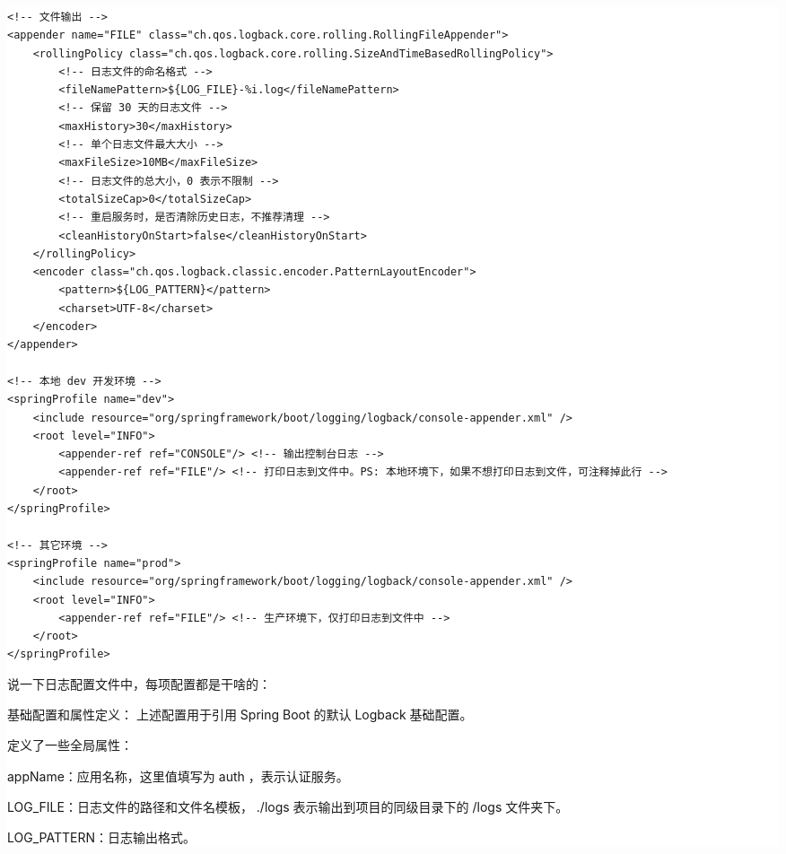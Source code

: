    <!-- 文件输出 -->
    <appender name="FILE" class="ch.qos.logback.core.rolling.RollingFileAppender">
        <rollingPolicy class="ch.qos.logback.core.rolling.SizeAndTimeBasedRollingPolicy">
            <!-- 日志文件的命名格式 -->
            <fileNamePattern>${LOG_FILE}-%i.log</fileNamePattern>
            <!-- 保留 30 天的日志文件 -->
            <maxHistory>30</maxHistory>
            <!-- 单个日志文件最大大小 -->
            <maxFileSize>10MB</maxFileSize>
            <!-- 日志文件的总大小，0 表示不限制 -->
            <totalSizeCap>0</totalSizeCap>
            <!-- 重启服务时，是否清除历史日志，不推荐清理 -->
            <cleanHistoryOnStart>false</cleanHistoryOnStart>
        </rollingPolicy>
        <encoder class="ch.qos.logback.classic.encoder.PatternLayoutEncoder">
            <pattern>${LOG_PATTERN}</pattern>
            <charset>UTF-8</charset>
        </encoder>
    </appender>

    <!-- 本地 dev 开发环境 -->
    <springProfile name="dev">
        <include resource="org/springframework/boot/logging/logback/console-appender.xml" />
        <root level="INFO">
            <appender-ref ref="CONSOLE"/> <!-- 输出控制台日志 -->
            <appender-ref ref="FILE"/> <!-- 打印日志到文件中。PS: 本地环境下，如果不想打印日志到文件，可注释掉此行 -->
        </root>
    </springProfile>

    <!-- 其它环境 -->
    <springProfile name="prod">
        <include resource="org/springframework/boot/logging/logback/console-appender.xml" />
        <root level="INFO">
            <appender-ref ref="FILE"/> <!-- 生产环境下，仅打印日志到文件中 -->
        </root>
    </springProfile>

</configuration>
说一下日志配置文件中，每项配置都是干啥的：

基础配置和属性定义：
<include resource="org/springframework/boot/logging/logback/defaults.xml" />
上述配置用于引用 Spring Boot 的默认 Logback 基础配置。

<property scope="context" name="appName" value="auth"/>
<property name="LOG_FILE" value="./logs/${appName}.%d{yyyy-MM-dd}"/>
<property name="LOG_PATTERN" value="%d{yyyy-MM-dd HH:mm:ss.SSS} [%thread] %-5level %logger{50} - %msg%n"/>
定义了一些全局属性：

appName：应用名称，这里值填写为 auth ，表示认证服务。

LOG_FILE：日志文件的路径和文件名模板， ./logs 表示输出到项目的同级目录下的 /logs 文件夹下。

LOG_PATTERN：日志输出格式。
